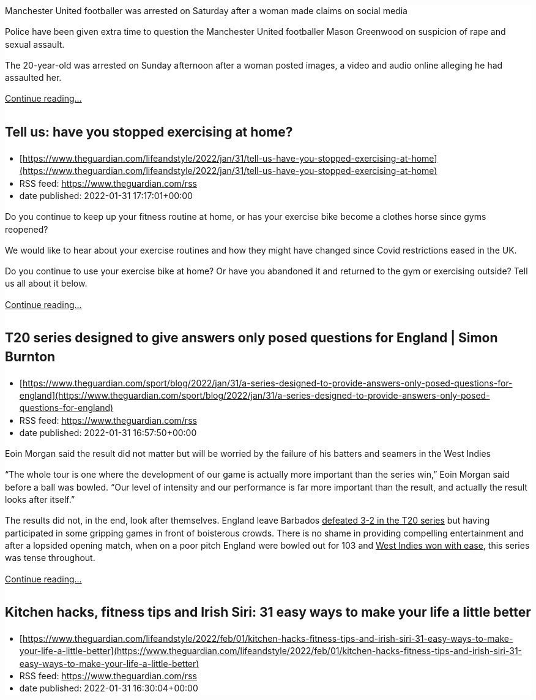<p>Manchester United footballer was arrested on Saturday after a woman made claims on social media</p><p>Police have been given extra time to question the Manchester United footballer Mason Greenwood on suspicion of rape and sexual assault.</p><p>The 20-year-old was arrested on Sunday afternoon after a woman posted images, a video and audio online alleging he had assaulted her.</p> <a href="https://www.theguardian.com/uk-news/2022/jan/31/police-get-more-time-to-question-mason-greenwood">Continue reading...</a>

## Tell us: have you stopped exercising at home?
 - [https://www.theguardian.com/lifeandstyle/2022/jan/31/tell-us-have-you-stopped-exercising-at-home](https://www.theguardian.com/lifeandstyle/2022/jan/31/tell-us-have-you-stopped-exercising-at-home)
 - RSS feed: https://www.theguardian.com/rss
 - date published: 2022-01-31 17:17:01+00:00

<p>Do you continue to keep up your fitness routine at home, or has your exercise bike become a clothes horse since gyms reopened? </p><p>We would like to hear about your exercise routines and how they might have changed since Covid restrictions eased in the UK. </p><p>Do you continue to use your exercise bike at home? Or have you abandoned it and returned to the gym or exercising outside? Tell us all about it below.</p> <a href="https://www.theguardian.com/lifeandstyle/2022/jan/31/tell-us-have-you-stopped-exercising-at-home">Continue reading...</a>

## T20 series designed to give answers only posed questions for England | Simon Burnton
 - [https://www.theguardian.com/sport/blog/2022/jan/31/a-series-designed-to-provide-answers-only-posed-questions-for-england](https://www.theguardian.com/sport/blog/2022/jan/31/a-series-designed-to-provide-answers-only-posed-questions-for-england)
 - RSS feed: https://www.theguardian.com/rss
 - date published: 2022-01-31 16:57:50+00:00

<p>Eoin Morgan said the result did not matter but will be worried by the failure of his batters and seamers in the West Indies</p><p>“The whole tour is one where the development of our game is actually more important than the series win,” Eoin Morgan said before a ball was bowled. “Our level of intensity and our performance is far more important than the result, and actually the result looks after itself.”</p><p>The results did not, in the end, look after themselves. England leave Barbados <a href="https://www.theguardian.com/sport/2022/jan/30/west-indies-win-t20-series-decider-as-england-fall-to-jason-holder" title="">defeated 3-2 in the T20 series</a> but having participated in some gripping games in front of boisterous crowds. There is no shame in providing compelling entertainment and after a lopsided opening match, when on a poor pitch England were bowled out for 103 and <a href="https://www.theguardian.com/sport/2022/jan/22/brandon-king-steers-west-indies-home-after-englands-batting-collapses" title="">West Indies won with ease</a>, this series was tense throughout.</p> <a href="https://www.theguardian.com/sport/blog/2022/jan/31/a-series-designed-to-provide-answers-only-posed-questions-for-england">Continue reading...</a>

## Kitchen hacks, fitness tips and Irish Siri: 31 easy ways to make your life a little better
 - [https://www.theguardian.com/lifeandstyle/2022/feb/01/kitchen-hacks-fitness-tips-and-irish-siri-31-easy-ways-to-make-your-life-a-little-better](https://www.theguardian.com/lifeandstyle/2022/feb/01/kitchen-hacks-fitness-tips-and-irish-siri-31-easy-ways-to-make-your-life-a-little-better)
 - RSS feed: https://www.theguardian.com/rss
 - date published: 2022-01-31 16:30:04+00:00
